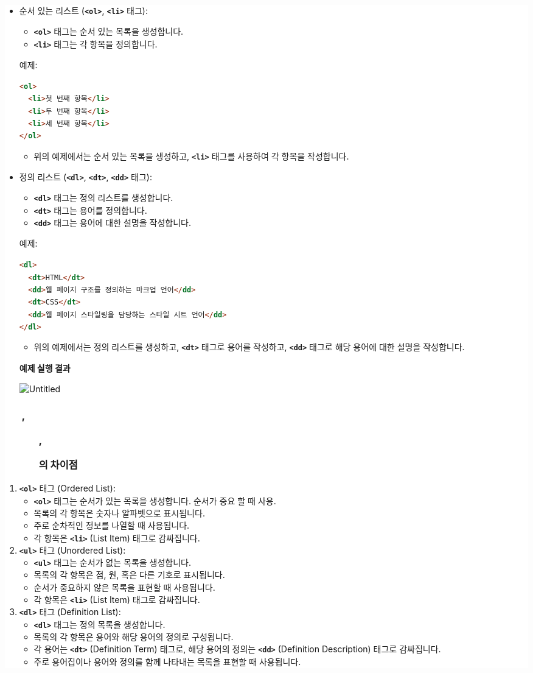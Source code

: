 
- 순서 있는 리스트 (**`<ol>`**, **`<li>`** 태그):
    - **`<ol>`** 태그는 순서 있는 목록을 생성합니다.
    - **`<li>`** 태그는 각 항목을 정의합니다.
    
    예제:
    
    ```html
    <ol>
      <li>첫 번째 항목</li>
      <li>두 번째 항목</li>
      <li>세 번째 항목</li>
    </ol>
    ```
    
    - 위의 예제에서는 순서 있는 목록을 생성하고, **`<li>`** 태그를 사용하여 각 항목을 작성합니다.

- 정의 리스트 (**`<dl>`**, **`<dt>`**, **`<dd>`** 태그):
    - **`<dl>`** 태그는 정의 리스트를 생성합니다.
    - **`<dt>`** 태그는 용어를 정의합니다.
    - **`<dd>`** 태그는 용어에 대한 설명을 작성합니다.
    
    예제:
    
    ```html
    <dl>
      <dt>HTML</dt>
      <dd>웹 페이지 구조를 정의하는 마크업 언어</dd>
      <dt>CSS</dt>
      <dd>웹 페이지 스타일링을 담당하는 스타일 시트 언어</dd>
    </dl>
    
    ```
    
    - 위의 예제에서는 정의 리스트를 생성하고, **`<dt>`** 태그로 용어를 작성하고, **`<dd>`** 태그로 해당 용어에 대한 설명을 작성합니다.
    
    **예제 실행 결과**
    
    ![Untitled](Untitled%2012.png)
    

### <ol>, <ul>, <dl>의 차이점

1. **`<ol>`** 태그 (Ordered List):
    - **`<ol>`** 태그는 순서가 있는 목록을 생성합니다. 순서가 중요 할 때 사용.
    - 목록의 각 항목은 숫자나 알파벳으로 표시됩니다.
    - 주로 순차적인 정보를 나열할 때 사용됩니다.
    - 각 항목은 **`<li>`** (List Item) 태그로 감싸집니다.
2. **`<ul>`** 태그 (Unordered List):
    - **`<ul>`** 태그는 순서가 없는 목록을 생성합니다.
    - 목록의 각 항목은 점, 원, 혹은 다른 기호로 표시됩니다.
    - 순서가 중요하지 않은 목록을 표현할 때 사용됩니다.
    - 각 항목은 **`<li>`** (List Item) 태그로 감싸집니다.
3. **`<dl>`** 태그 (Definition List):
    - **`<dl>`** 태그는 정의 목록을 생성합니다.
    - 목록의 각 항목은 용어와 해당 용어의 정의로 구성됩니다.
    - 각 용어는 **`<dt>`** (Definition Term) 태그로, 해당 용어의 정의는 **`<dd>`** (Definition Description) 태그로 감싸집니다.
    - 주로 용어집이나 용어와 정의를 함께 나타내는 목록을 표현할 때 사용됩니다.
